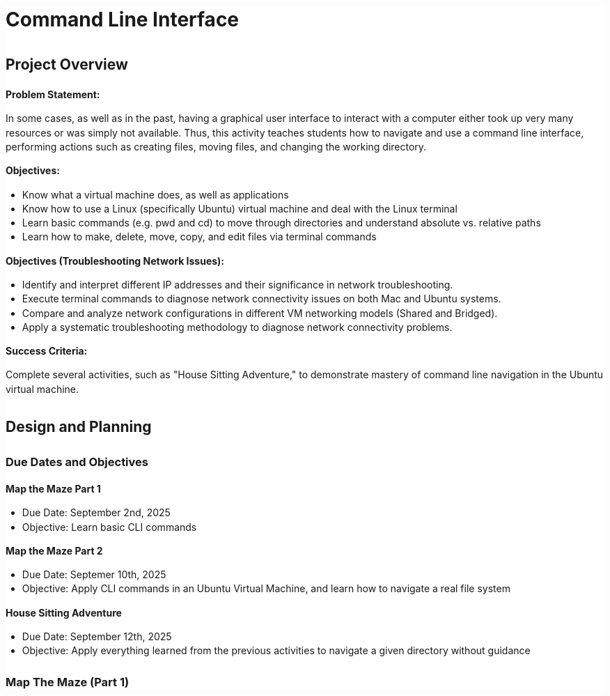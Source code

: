 # Command Line Interface

## Project Overview

**Problem Statement:**

In some cases, as well as in the past, having a graphical user interface to interact with a computer either took up very many resources or was simply not available. Thus, this activity teaches students how to navigate and use a command line interface, performing actions such as creating files, moving files, and changing the working directory.

**Objectives:**

- Know what a virtual machine does, as well as applications
- Know how to use a Linux (specifically Ubuntu) virtual machine and deal with the Linux terminal
- Learn basic commands (e.g. pwd and cd) to move through directories and understand absolute vs. relative paths
- Learn how to make, delete, move, copy, and edit files via terminal commands

**Objectives (Troubleshooting Network Issues):**

- Identify and interpret different IP addresses and their significance in network troubleshooting.
- Execute terminal commands to diagnose network connectivity issues on both Mac and Ubuntu systems.
- Compare and analyze network configurations in different VM networking models (Shared and Bridged).
- Apply a systematic troubleshooting methodology to diagnose network connectivity problems.

**Success Criteria:**

Complete several activities, such as "House Sitting Adventure," to demonstrate mastery of command line navigation in the Ubuntu virtual machine.

## Design and Planning

### Due Dates and Objectives

**Map the Maze Part 1**

- Due Date: September 2nd, 2025
- Objective: Learn basic CLI commands

**Map the Maze Part 2**

- Due Date: Septemer 10th, 2025
- Objective: Apply CLI commands in an Ubuntu Virtual Machine, and learn how to navigate a real file system

**House Sitting Adventure**

- Due Date: September 12th, 2025
- Objective: Apply everything learned from the previous activities to navigate a given directory without guidance

### Map The Maze (Part 1)
